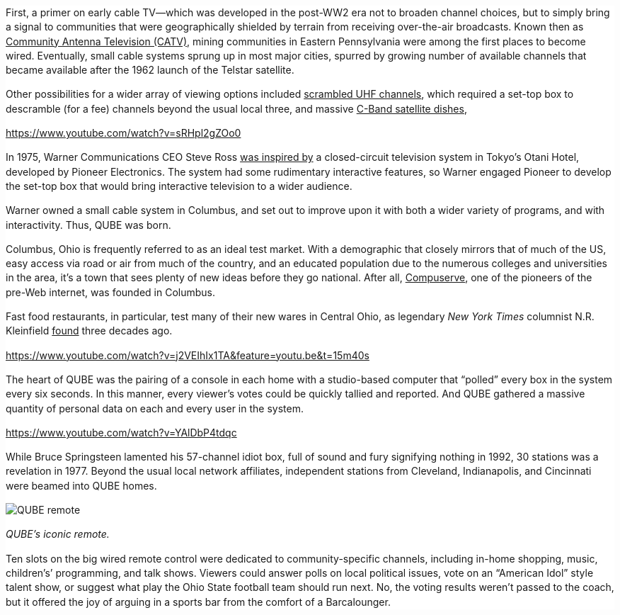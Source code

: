 First, a primer on early cable TV—which was developed in the post-WW2 era not to broaden channel choices, but to simply bring a signal to communities that were geographically shielded by terrain from receiving over-the-air broadcasts. Known then as [Community Antenna Television (CATV)](http://people.seas.harvard.edu/~jones/cscie129/nu_lectures/lecture13/CATV/CATV.html), mining communities in Eastern Pennsylvania were among the first places to become wired. Eventually, small cable systems sprung up in most major cities, spurred by growing number of available channels that became available after the 1962 launch of the Telstar satellite.

Other possibilities for a wider array of viewing options included [scrambled UHF channels](https://tedium.co/2018/04/24/uhf-subscription-channels-descrambler-history), which required a set-top box to descramble (for a fee) channels beyond the usual local three, and massive [C-Band satellite dishes](https://tedium.co/2015/08/27/early-satellite-dish-history),

https://www.youtube.com/watch?v=sRHpl2gZOo0

In 1975, Warner Communications CEO Steve Ross [was inspired by](http://www.media-visions.com/itv-qube.html) a closed-circuit television system in Tokyo’s Otani Hotel, developed by Pioneer Electronics. The system had some rudimentary interactive features, so Warner engaged Pioneer to develop the set-top box that would bring interactive television to a wider audience.

Warner owned a small cable system in Columbus, and set out to improve upon it with both a wider variety of programs, and with interactivity. Thus, QUBE was born.

Columbus, Ohio is frequently referred to as an ideal test market. With a demographic that closely mirrors that of much of the US, easy access via road or air from much of the country, and an educated population due to the numerous colleges and universities in the area, it’s a town that sees plenty of new ideas before they go national. After all, [Compuserve](https://tedium.co/2016/11/03/online-news-history-compuserve-videotex/), one of the pioneers of the pre-Web internet, was founded in Columbus.

Fast food restaurants, in particular, test many of their new wares in Central Ohio, as legendary _New York Times_ columnist N.R. Kleinfield [found](https://www.nytimes.com/1985/04/14/business/fast-food-s-changing-landscape.html) three decades ago.

https://www.youtube.com/watch?v=j2VEIhIx1TA&feature=youtu.be&t=15m40s

The heart of QUBE was the pairing of a console in each home with a studio-based computer that “polled” every box in the system every six seconds. In this manner, every viewer’s votes could be quickly tallied and reported. And QUBE gathered a massive quantity of personal data on each and every user in the system.

https://www.youtube.com/watch?v=YAlDbP4tdqc

While Bruce Springsteen lamented his 57-channel idiot box, full of sound and fury signifying nothing in 1992, 30 stations was a revelation in 1977. Beyond the usual local network affiliates, independent stations from Cleveland, Indianapolis, and Cincinnati were beamed into QUBE homes. 

![QUBE remote](https://tedium.imgix.net/2018/06/0626_remote.png)

*QUBE’s iconic remote.*

Ten slots on the big wired remote control were dedicated to community-specific channels, including in-home shopping, music, children’s’ programming, and talk shows. Viewers could answer polls on local political issues, vote on an “American Idol” style talent show, or suggest what play the Ohio State football team should run next. No, the voting results weren’t passed to the coach, but it offered the joy of arguing in a sports bar from the comfort of a Barcalounger.
